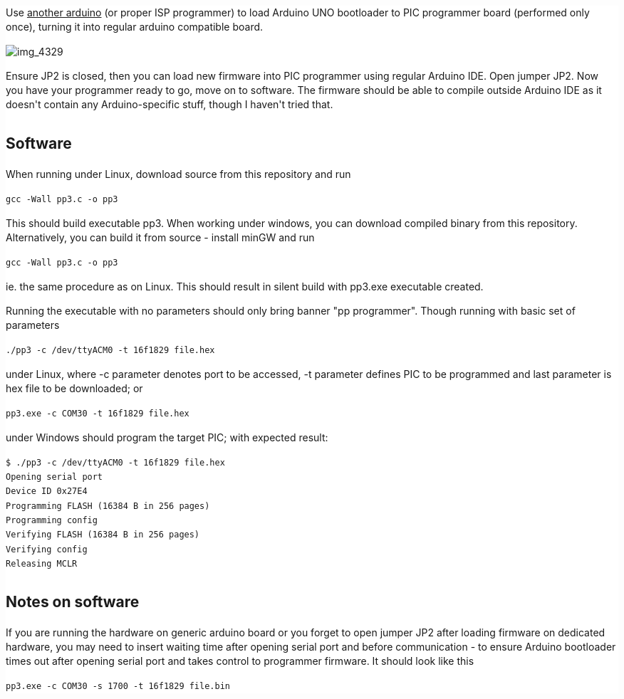 Use [another arduino](https://www.arduino.cc/en/Tutorial/ArduinoISP) (or proper ISP programmer) to load Arduino UNO bootloader to PIC programmer board (performed only once), turning it into regular arduino compatible board.

![img_4329](https://cloud.githubusercontent.com/assets/6984904/17289342/98207cf2-57d9-11e6-9b62-caba0b140ca5.JPG)

Ensure JP2 is closed, then you can load new firmware into PIC programmer using regular Arduino IDE. Open jumper JP2. Now you have your programmer ready to go, move on to software.
The firmware should be able to compile outside Arduino IDE as it doesn't contain any Arduino-specific stuff, though I haven't tried that.



## Software

When running under Linux, download source from this repository and run

`gcc -Wall pp3.c -o pp3`

This should build executable pp3. When working under windows, you can download compiled binary from this repository. Alternatively, you can build it from source - install minGW and run

`gcc -Wall pp3.c -o pp3`

ie. the same procedure as on Linux. This should result in silent build with pp3.exe executable created.

Running the executable with no parameters should only bring banner "pp programmer". Though running with basic set of parameters

`./pp3 -c /dev/ttyACM0 -t 16f1829 file.hex`

under Linux, where -c parameter denotes port to be accessed, -t parameter defines PIC to be programmed and last parameter is hex file to be downloaded; or

`pp3.exe -c COM30 -t 16f1829 file.hex`

under Windows should program the target PIC; with expected result:

	$ ./pp3 -c /dev/ttyACM0 -t 16f1829 file.hex
    Opening serial port
    Device ID 0x27E4
    Programming FLASH (16384 B in 256 pages)
    Programming config
    Verifying FLASH (16384 B in 256 pages)
    Verifying config
    Releasing MCLR


## Notes on software

If you are running the hardware on generic arduino board or you forget to open jumper JP2 after loading firmware on dedicated hardware, you may need to insert waiting time after opening serial port and before communication - to ensure Arduino bootloader times out after opening serial port and takes control to programmer firmware. It should look like this

`pp3.exe -c COM30 -s 1700 -t 16f1829 file.bin`
